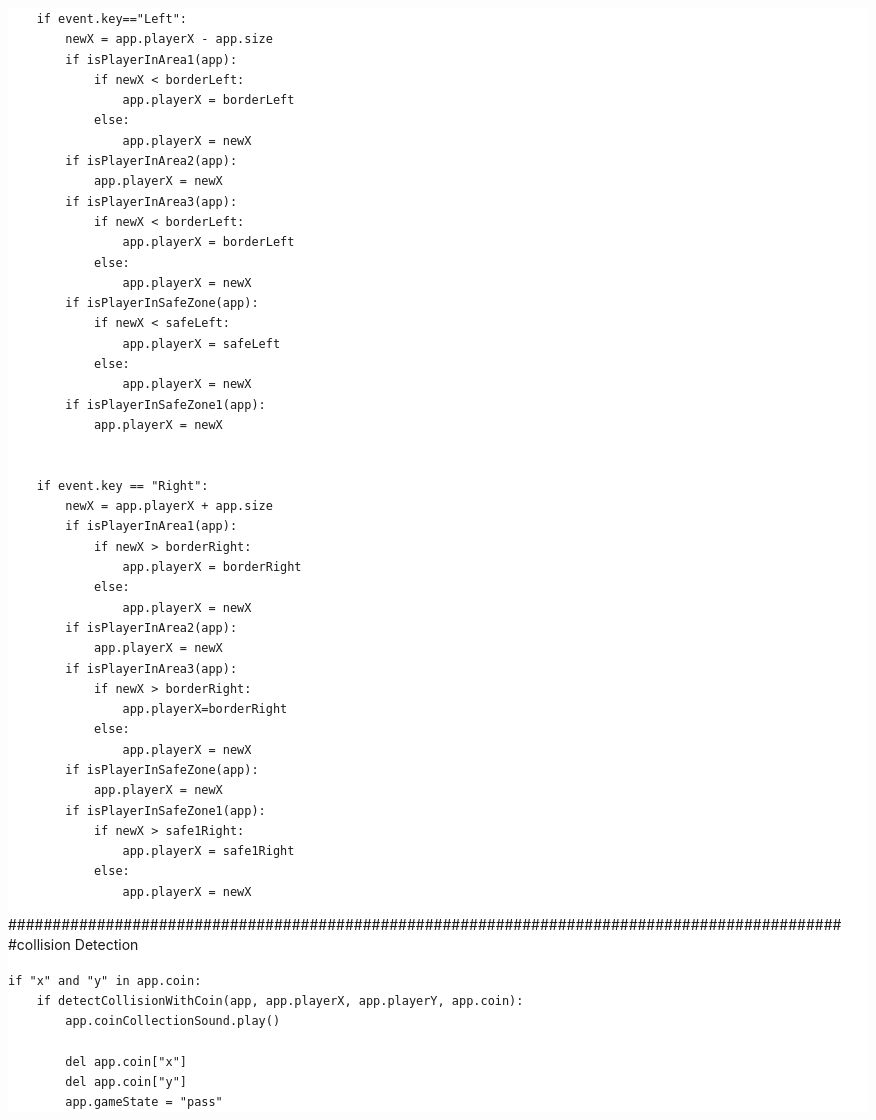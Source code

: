         if event.key=="Left":
            newX = app.playerX - app.size
            if isPlayerInArea1(app):
                if newX < borderLeft:
                    app.playerX = borderLeft
                else:
                    app.playerX = newX
            if isPlayerInArea2(app):
                app.playerX = newX
            if isPlayerInArea3(app):
                if newX < borderLeft:
                    app.playerX = borderLeft
                else:
                    app.playerX = newX
            if isPlayerInSafeZone(app):
                if newX < safeLeft:
                    app.playerX = safeLeft
                else:
                    app.playerX = newX
            if isPlayerInSafeZone1(app):
                app.playerX = newX
            
            
        if event.key == "Right":
            newX = app.playerX + app.size
            if isPlayerInArea1(app):
                if newX > borderRight:
                    app.playerX = borderRight
                else:
                    app.playerX = newX
            if isPlayerInArea2(app):
                app.playerX = newX
            if isPlayerInArea3(app):
                if newX > borderRight:
                    app.playerX=borderRight
                else:
                    app.playerX = newX
            if isPlayerInSafeZone(app):
                app.playerX = newX
            if isPlayerInSafeZone1(app):
                if newX > safe1Right:
                    app.playerX = safe1Right
                else:
                    app.playerX = newX
##############################################################################################
                #collision Detection
        
    if "x" and "y" in app.coin:
        if detectCollisionWithCoin(app, app.playerX, app.playerY, app.coin):
            app.coinCollectionSound.play()

            del app.coin["x"]
            del app.coin["y"]
            app.gameState = "pass"
